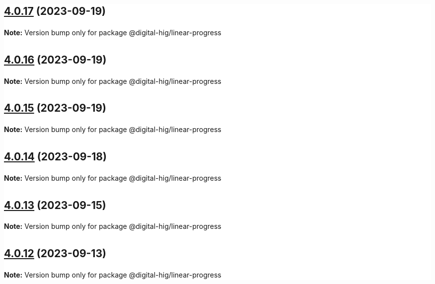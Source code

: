 

## [4.0.17](https://git.autodesk.com//dpe/digital-hig/compare/@digital-hig/linear-progress@4.0.16...@digital-hig/linear-progress@4.0.17) (2023-09-19)

**Note:** Version bump only for package @digital-hig/linear-progress





## [4.0.16](https://git.autodesk.com//dpe/digital-hig/compare/@digital-hig/linear-progress@4.0.15...@digital-hig/linear-progress@4.0.16) (2023-09-19)

**Note:** Version bump only for package @digital-hig/linear-progress





## [4.0.15](https://git.autodesk.com//dpe/digital-hig/compare/@digital-hig/linear-progress@4.0.14...@digital-hig/linear-progress@4.0.15) (2023-09-19)

**Note:** Version bump only for package @digital-hig/linear-progress





## [4.0.14](https://git.autodesk.com//dpe/digital-hig/compare/@digital-hig/linear-progress@4.0.13...@digital-hig/linear-progress@4.0.14) (2023-09-18)

**Note:** Version bump only for package @digital-hig/linear-progress





## [4.0.13](https://git.autodesk.com//dpe/digital-hig/compare/@digital-hig/linear-progress@4.0.12...@digital-hig/linear-progress@4.0.13) (2023-09-15)

**Note:** Version bump only for package @digital-hig/linear-progress





## [4.0.12](https://git.autodesk.com//dpe/digital-hig/compare/@digital-hig/linear-progress@4.0.11...@digital-hig/linear-progress@4.0.12) (2023-09-13)

**Note:** Version bump only for package @digital-hig/linear-progress



